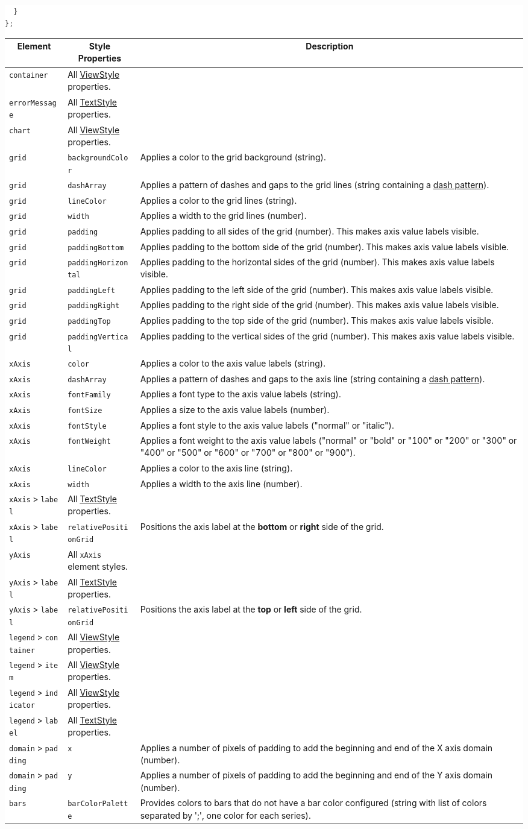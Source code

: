 ```javascript
  }
};
```

| Element | Style Properties | Description |
| --- | --- | --- |
| `container` | All [ViewStyle](https://reactnative.dev/docs/view-style-props) properties. | |
| `errorMessage` | All [TextStyle](https://reactnative.dev/docs/text-style-props) properties. | |
| `chart` | All [ViewStyle](https://reactnative.dev/docs/view-style-props) properties. | |
| `grid` | `backgroundColor` | Applies a color to the grid background (string). |
| `grid` | `dashArray` | Applies a pattern of dashes and gaps to the grid lines (string containing a [dash pattern](https://www.w3.org/TR/SVG11/painting.html#StrokeDasharrayProperty)). |
| `grid` | `lineColor` | Applies a color to the grid lines (string). |
| `grid` | `width` | Applies a width to the grid lines (number). |
| `grid` | `padding` | Applies padding to all sides of the grid (number). This makes axis value labels visible. |
| `grid` | `paddingBottom` | Applies padding to the bottom side of the grid (number). This makes axis value labels visible. |
| `grid` | `paddingHorizontal` | Applies padding to the horizontal sides of the grid (number). This makes axis value labels visible. |
| `grid` | `paddingLeft` | Applies padding to the left side of the grid (number). This makes axis value labels visible. |
| `grid` | `paddingRight` | Applies padding to the right side of the grid (number). This makes axis value labels visible. |
| `grid` | `paddingTop` | Applies padding to the top side of the grid (number). This makes axis value labels visible. |
| `grid` | `paddingVertical` | Applies padding to the vertical sides of the grid (number). This makes axis value labels visible. |
| `xAxis` | `color` | Applies a color to the axis value labels (string). |
| `xAxis` | `dashArray` | Applies a pattern of dashes and gaps to the axis line (string containing a [dash pattern](https://www.w3.org/TR/SVG11/painting.html#StrokeDasharrayProperty)). |
| `xAxis` | `fontFamily` | Applies a font type to the axis value labels (string). |
| `xAxis` | `fontSize` | Applies a size to the axis value labels (number). |
| `xAxis` | `fontStyle` | Applies a font style to the axis value labels ("normal" or "italic"). |
| `xAxis` | `fontWeight` | Applies a font weight to the axis value labels ("normal" or "bold" or "100" or "200" or "300" or "400" or "500" or "600" or "700" or "800" or "900"). |
| `xAxis` | `lineColor` | Applies a color to the axis line (string). |
| `xAxis` | `width` | Applies a width to the axis line (number). |
| `xAxis` > `label` | All [TextStyle](https://reactnative.dev/docs/text-style-props) properties. | |
| `xAxis` > `label` | `relativePositionGrid` | Positions the axis label at the **bottom** or **right** side of the grid. |
| `yAxis` | All `xAxis` element styles. | |
| `yAxis` > `label` | All [TextStyle](https://reactnative.dev/docs/text-style-props) properties. |
| `yAxis` > `label` | `relativePositionGrid` | Positions the axis label at the **top** or **left** side of the grid. |
| `legend` > `container` | All [ViewStyle](https://reactnative.dev/docs/view-style-props) properties. | |
| `legend` > `item` | All [ViewStyle](https://reactnative.dev/docs/view-style-props) properties. | |
| `legend` > `indicator` | All [ViewStyle](https://reactnative.dev/docs/view-style-props) properties. | |
| `legend` > `label` | All [TextStyle](https://reactnative.dev/docs/text-style-props) properties. | |
| `domain` > `padding` | `x` | Applies a number of pixels of padding to add the beginning and end of the X axis domain (number). |
| `domain` > `padding` | `y` | Applies a number of pixels of padding to add the beginning and end of the Y axis domain (number). |
| `bars` | `barColorPalette` | Provides colors to bars that do not have a bar color configured (string with list of colors separated by ';', one color for each series). |